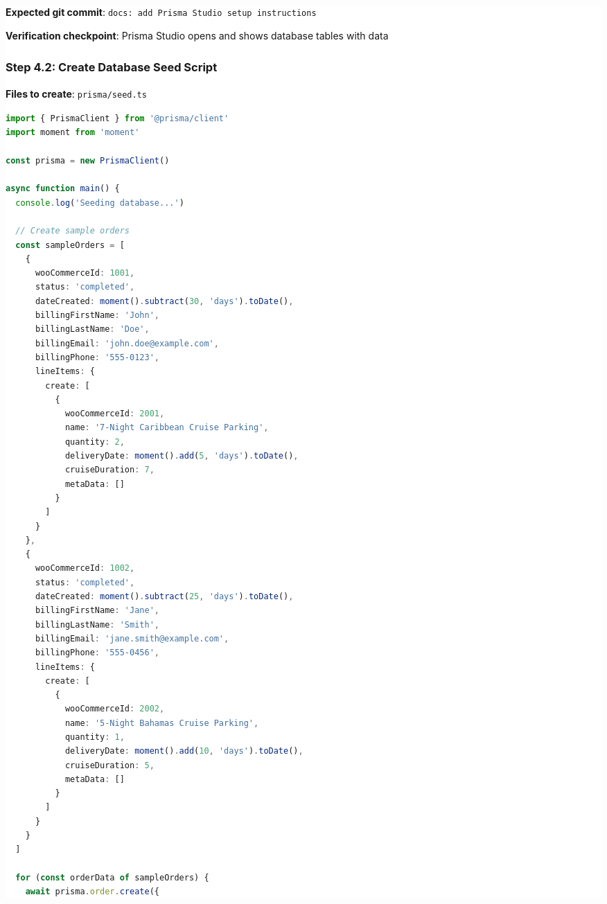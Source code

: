 **Expected git commit**: `docs: add Prisma Studio setup instructions`

**Verification checkpoint**: Prisma Studio opens and shows database tables with data

### Step 4.2: Create Database Seed Script
**Files to create**: `prisma/seed.ts`

```typescript
import { PrismaClient } from '@prisma/client'
import moment from 'moment'

const prisma = new PrismaClient()

async function main() {
  console.log('Seeding database...')
  
  // Create sample orders
  const sampleOrders = [
    {
      wooCommerceId: 1001,
      status: 'completed',
      dateCreated: moment().subtract(30, 'days').toDate(),
      billingFirstName: 'John',
      billingLastName: 'Doe',
      billingEmail: 'john.doe@example.com',
      billingPhone: '555-0123',
      lineItems: {
        create: [
          {
            wooCommerceId: 2001,
            name: '7-Night Caribbean Cruise Parking',
            quantity: 2,
            deliveryDate: moment().add(5, 'days').toDate(),
            cruiseDuration: 7,
            metaData: []
          }
        ]
      }
    },
    {
      wooCommerceId: 1002,
      status: 'completed',
      dateCreated: moment().subtract(25, 'days').toDate(),
      billingFirstName: 'Jane',
      billingLastName: 'Smith',
      billingEmail: 'jane.smith@example.com',
      billingPhone: '555-0456',
      lineItems: {
        create: [
          {
            wooCommerceId: 2002,
            name: '5-Night Bahamas Cruise Parking',
            quantity: 1,
            deliveryDate: moment().add(10, 'days').toDate(),
            cruiseDuration: 5,
            metaData: []
          }
        ]
      }
    }
  ]

  for (const orderData of sampleOrders) {
    await prisma.order.create({
```